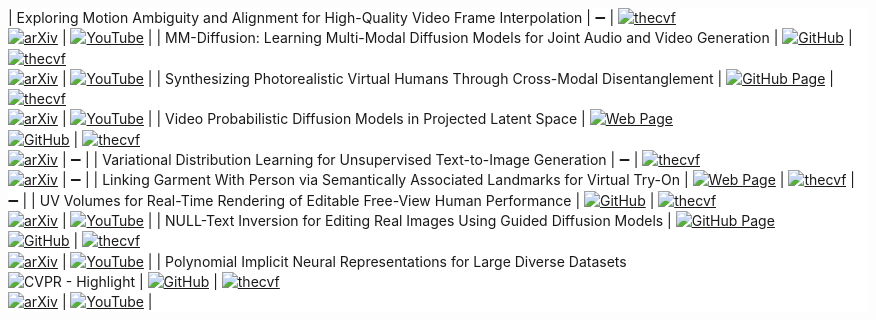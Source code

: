 | Exploring Motion Ambiguity and Alignment for High-Quality Video Frame Interpolation | :heavy_minus_sign: | [![thecvf](https://img.shields.io/badge/pdf-thecvf-7395C5.svg)](https://openaccess.thecvf.com/content/CVPR2023/papers/Zhou_Exploring_Motion_Ambiguity_and_Alignment_for_High-Quality_Video_Frame_Interpolation_CVPR_2023_paper.pdf) <br /> [![arXiv](https://img.shields.io/badge/arXiv-2203.10291-b31b1b.svg)](http://arxiv.org/abs/2203.10291) | [![YouTube](https://img.shields.io/badge/YouTube-%23FF0000.svg?style=for-the-badge&logo=YouTube&logoColor=white)](https://www.youtube.com/watch?v=WoAyz1S_nTI) |
| MM-Diffusion: Learning Multi-Modal Diffusion Models for Joint Audio and Video Generation | [![GitHub](https://img.shields.io/github/stars/researchmm/MM-Diffusion?style=flat)](https://github.com/researchmm/MM-Diffusion) | [![thecvf](https://img.shields.io/badge/pdf-thecvf-7395C5.svg)](https://openaccess.thecvf.com/content/CVPR2023/papers/Ruan_MM-Diffusion_Learning_Multi-Modal_Diffusion_Models_for_Joint_Audio_and_Video_CVPR_2023_paper.pdf) <br /> [![arXiv](https://img.shields.io/badge/arXiv-2212.09478-b31b1b.svg)](https://arxiv.org/abs/2212.09478) | [![YouTube](https://img.shields.io/badge/YouTube-%23FF0000.svg?style=for-the-badge&logo=YouTube&logoColor=white)](https://www.youtube.com/watch?v=DthMxv2VogU) |
| Synthesizing Photorealistic Virtual Humans Through Cross-Modal Disentanglement | [![GitHub Page](https://img.shields.io/badge/GitHub-Page-159957.svg)](https://ondrejtexler.github.io/synthesizing_humans/) | [![thecvf](https://img.shields.io/badge/pdf-thecvf-7395C5.svg)](https://openaccess.thecvf.com/content/CVPR2023/papers/Ravichandran_Synthesizing_Photorealistic_Virtual_Humans_Through_Cross-Modal_Disentanglement_CVPR_2023_paper.pdf) <br /> [![arXiv](https://img.shields.io/badge/arXiv-2209.01320-b31b1b.svg)](http://arxiv.org/abs/2209.01320) | [![YouTube](https://img.shields.io/badge/YouTube-%23FF0000.svg?style=for-the-badge&logo=YouTube&logoColor=white)](https://youtu.be/oNYy2-_xuhM) |
| Video Probabilistic Diffusion Models in Projected Latent Space | [![Web Page](https://img.shields.io/badge/WEB-Page-159957.svg)](https://sihyun.me/PVDM/) <br /> [![GitHub](https://img.shields.io/github/stars/sihyun-yu/PVDM?style=flat)](https://github.com/sihyun-yu/PVDM) | [![thecvf](https://img.shields.io/badge/pdf-thecvf-7395C5.svg)](https://openaccess.thecvf.com/content/CVPR2023/papers/Yu_Video_Probabilistic_Diffusion_Models_in_Projected_Latent_Space_CVPR_2023_paper.pdf) <br /> [![arXiv](https://img.shields.io/badge/arXiv-2302.07685-b31b1b.svg)](http://arxiv.org/abs/2302.07685) | :heavy_minus_sign: |
| Variational Distribution Learning for Unsupervised Text-to-Image Generation | :heavy_minus_sign: | [![thecvf](https://img.shields.io/badge/pdf-thecvf-7395C5.svg)](https://openaccess.thecvf.com/content/CVPR2023/papers/Kang_Variational_Distribution_Learning_for_Unsupervised_Text-to-Image_Generation_CVPR_2023_paper.pdf) <br /> [![arXiv](https://img.shields.io/badge/arXiv-2303.16105-b31b1b.svg)](http://arxiv.org/abs/2303.16105) | :heavy_minus_sign: |
| Linking Garment With Person via Semantically Associated Landmarks for Virtual Try-On | [![Web Page](https://img.shields.io/badge/WEB-Page-159957.svg)](https://modelscope.cn/datasets/damo/SAL-HG/summary) | [![thecvf](https://img.shields.io/badge/pdf-thecvf-7395C5.svg)](https://openaccess.thecvf.com/content/CVPR2023/papers/Yan_Linking_Garment_With_Person_via_Semantically_Associated_Landmarks_for_Virtual_CVPR_2023_paper.pdf) | :heavy_minus_sign: |
| UV Volumes for Real-Time Rendering of Editable Free-View Human Performance | [![GitHub](https://img.shields.io/github/stars/fanegg/UV-Volumes?style=flat)](https://github.com/fanegg/UV-Volumes) | [![thecvf](https://img.shields.io/badge/pdf-thecvf-7395C5.svg)](https://openaccess.thecvf.com/content/CVPR2023/papers/Chen_UV_Volumes_for_Real-Time_Rendering_of_Editable_Free-View_Human_Performance_CVPR_2023_paper.pdf) <br /> [![arXiv](https://img.shields.io/badge/arXiv-2203.14402-b31b1b.svg)](http://arxiv.org/abs/2203.14402) | [![YouTube](https://img.shields.io/badge/YouTube-%23FF0000.svg?style=for-the-badge&logo=YouTube&logoColor=white)](https://www.youtube.com/watch?v=v3PsN-rMAUw) |
| NULL-Text Inversion for Editing Real Images Using Guided Diffusion Models | [![GitHub Page](https://img.shields.io/badge/GitHub-Page-159957.svg)](https://null-text-inversion.github.io/) <br /> [![GitHub](https://img.shields.io/github/stars/google/prompt-to-prompt?style=flat)](https://github.com/google/prompt-to-prompt/#null-text-inversion-for-editing-real-images) | [![thecvf](https://img.shields.io/badge/pdf-thecvf-7395C5.svg)](https://openaccess.thecvf.com/content/CVPR2023/papers/Mokady_NULL-Text_Inversion_for_Editing_Real_Images_Using_Guided_Diffusion_Models_CVPR_2023_paper.pdf) <br /> [![arXiv](https://img.shields.io/badge/arXiv-2211.09794-b31b1b.svg)](http://arxiv.org/abs/2211.09794) | [![YouTube](https://img.shields.io/badge/YouTube-%23FF0000.svg?style=for-the-badge&logo=YouTube&logoColor=white)](https://www.youtube.com/watch?v=qzTlzrMWU2M) |
| Polynomial Implicit Neural Representations for Large Diverse Datasets <br /> ![CVPR - Highlight](https://img.shields.io/badge/CVPR-Highlight-FFFF00) | [![GitHub](https://img.shields.io/github/stars/Rajhans0/Poly_INR?style=flat)](https://github.com/Rajhans0/Poly_INR) | [![thecvf](https://img.shields.io/badge/pdf-thecvf-7395C5.svg)](https://openaccess.thecvf.com/content/CVPR2023/papers/Singh_Polynomial_Implicit_Neural_Representations_for_Large_Diverse_Datasets_CVPR_2023_paper.pdf) <br /> [![arXiv](https://img.shields.io/badge/arXiv-2303.11424-b31b1b.svg)](http://arxiv.org/abs/2303.11424) | [![YouTube](https://img.shields.io/badge/YouTube-%23FF0000.svg?style=for-the-badge&logo=YouTube&logoColor=white)](https://www.youtube.com/watch?v=YdFpzITgV8M) |